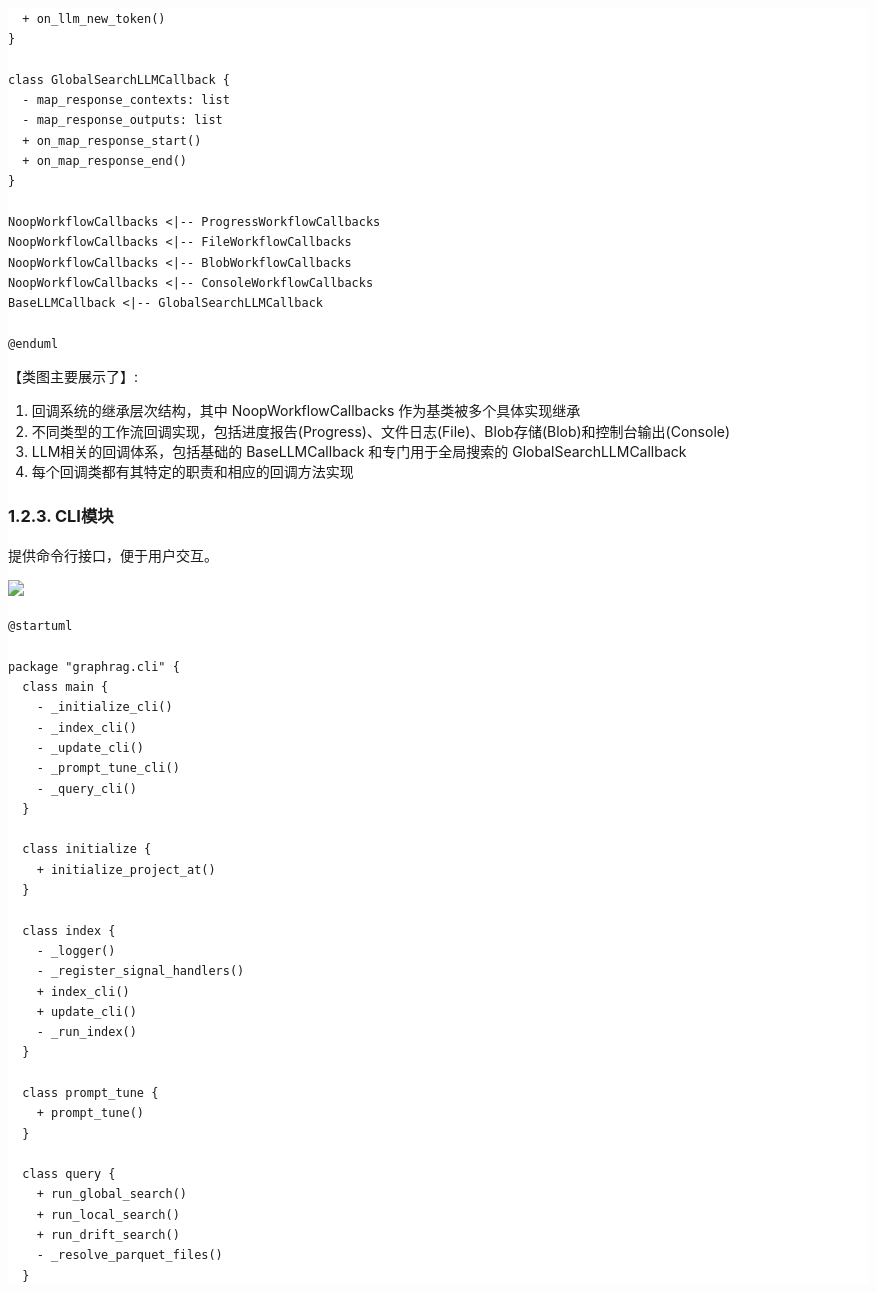 ```plantuml
  + on_llm_new_token()
}

class GlobalSearchLLMCallback {
  - map_response_contexts: list
  - map_response_outputs: list
  + on_map_response_start()
  + on_map_response_end()
}

NoopWorkflowCallbacks <|-- ProgressWorkflowCallbacks
NoopWorkflowCallbacks <|-- FileWorkflowCallbacks
NoopWorkflowCallbacks <|-- BlobWorkflowCallbacks
NoopWorkflowCallbacks <|-- ConsoleWorkflowCallbacks
BaseLLMCallback <|-- GlobalSearchLLMCallback

@enduml
```

【类图主要展示了】:
1. 回调系统的继承层次结构，其中 NoopWorkflowCallbacks 作为基类被多个具体实现继承
2. 不同类型的工作流回调实现，包括进度报告(Progress)、文件日志(File)、Blob存储(Blob)和控制台输出(Console)
3. LLM相关的回调体系，包括基础的 BaseLLMCallback 和专门用于全局搜索的 GlobalSearchLLMCallback
4. 每个回调类都有其特定的职责和相应的回调方法实现

### 1.2.3. **CLI模块**
提供命令行接口，便于用户交互。

![](https://files.mdnice.com/user/9391/bf88fdc2-dc9f-4817-8109-1dd92e715227.png)

```plantuml
@startuml

package "graphrag.cli" {
  class main {
    - _initialize_cli()
    - _index_cli()
    - _update_cli() 
    - _prompt_tune_cli()
    - _query_cli()
  }

  class initialize {
    + initialize_project_at()
  }

  class index {
    - _logger()
    - _register_signal_handlers()
    + index_cli()
    + update_cli()
    - _run_index()
  }

  class prompt_tune {
    + prompt_tune()
  }

  class query {
    + run_global_search()
    + run_local_search() 
    + run_drift_search()
    - _resolve_parquet_files()
  }
```